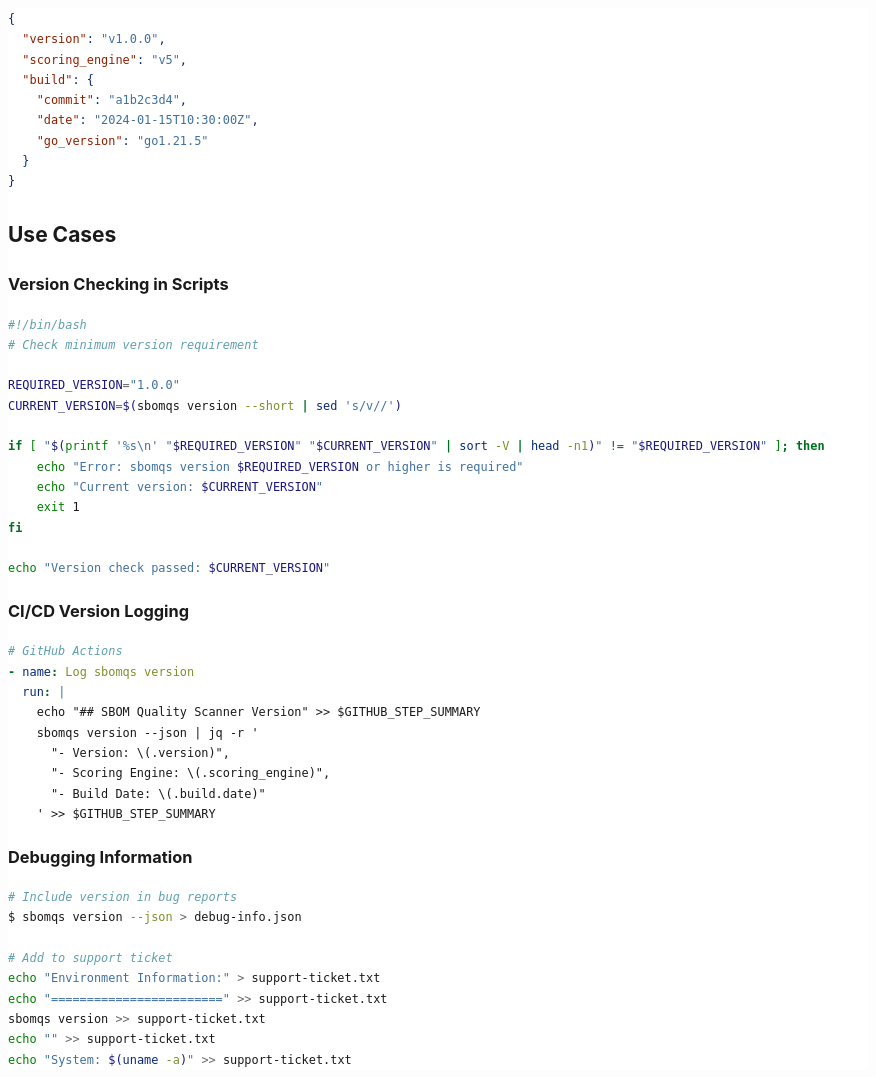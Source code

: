 ```json
{
  "version": "v1.0.0",
  "scoring_engine": "v5",
  "build": {
    "commit": "a1b2c3d4",
    "date": "2024-01-15T10:30:00Z",
    "go_version": "go1.21.5"
  }
}
```

## Use Cases

### Version Checking in Scripts

```bash
#!/bin/bash
# Check minimum version requirement

REQUIRED_VERSION="1.0.0"
CURRENT_VERSION=$(sbomqs version --short | sed 's/v//')

if [ "$(printf '%s\n' "$REQUIRED_VERSION" "$CURRENT_VERSION" | sort -V | head -n1)" != "$REQUIRED_VERSION" ]; then
    echo "Error: sbomqs version $REQUIRED_VERSION or higher is required"
    echo "Current version: $CURRENT_VERSION"
    exit 1
fi

echo "Version check passed: $CURRENT_VERSION"
```

### CI/CD Version Logging

```yaml
# GitHub Actions
- name: Log sbomqs version
  run: |
    echo "## SBOM Quality Scanner Version" >> $GITHUB_STEP_SUMMARY
    sbomqs version --json | jq -r '
      "- Version: \(.version)",
      "- Scoring Engine: \(.scoring_engine)",
      "- Build Date: \(.build.date)"
    ' >> $GITHUB_STEP_SUMMARY
```

### Debugging Information

```bash
# Include version in bug reports
$ sbomqs version --json > debug-info.json

# Add to support ticket
echo "Environment Information:" > support-ticket.txt
echo "========================" >> support-ticket.txt
sbomqs version >> support-ticket.txt
echo "" >> support-ticket.txt
echo "System: $(uname -a)" >> support-ticket.txt
```
